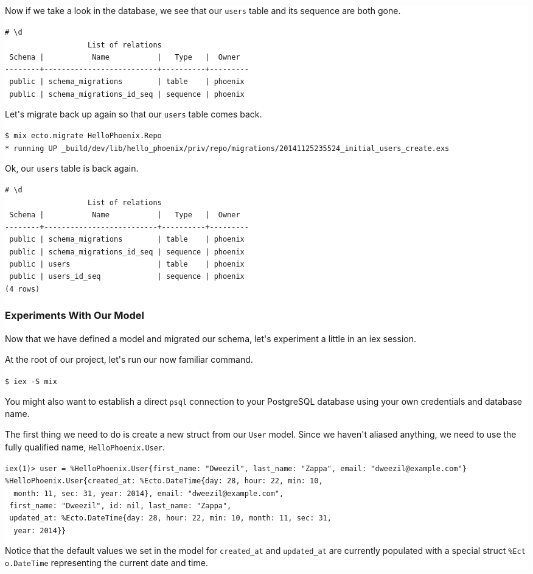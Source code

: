 Now if we take a look in the database, we see that our `users` table and its sequence are both gone.

```console
# \d
                   List of relations
 Schema |           Name           |   Type   |  Owner
--------+--------------------------+----------+---------
 public | schema_migrations        | table    | phoenix
 public | schema_migrations_id_seq | sequence | phoenix
```

Let's migrate back up again so that our `users` table comes back.

```console
$ mix ecto.migrate HelloPhoenix.Repo
* running UP _build/dev/lib/hello_phoenix/priv/repo/migrations/20141125235524_initial_users_create.exs

```

Ok, our `users` table is back again.

```console
# \d
                   List of relations
 Schema |           Name           |   Type   |  Owner
--------+--------------------------+----------+---------
 public | schema_migrations        | table    | phoenix
 public | schema_migrations_id_seq | sequence | phoenix
 public | users                    | table    | phoenix
 public | users_id_seq             | sequence | phoenix
(4 rows)
```
### Experiments With Our Model

Now that we have defined a model and migrated our schema, let's experiment a little in an iex session.

At the root of our project, let's run our now familiar command.

```console
$ iex -S mix
```
You might also want to establish a direct `psql` connection to your PostgreSQL database using your own credentials and database name.

The first thing we need to do is create a new struct from our `User` model. Since we haven't aliased anything, we need to use the fully qualified name, `HelloPhoenix.User`.

```console
iex(1)> user = %HelloPhoenix.User{first_name: "Dweezil", last_name: "Zappa", email: "dweezil@example.com"}
%HelloPhoenix.User{created_at: %Ecto.DateTime{day: 28, hour: 22, min: 10,
  month: 11, sec: 31, year: 2014}, email: "dweezil@example.com",
 first_name: "Dweezil", id: nil, last_name: "Zappa",
 updated_at: %Ecto.DateTime{day: 28, hour: 22, min: 10, month: 11, sec: 31,
  year: 2014}}
```
Notice that the default values we set in the model for `created_at` and `updated_at` are currently populated with a special struct `%Ecto.DateTime` representing the current date and time.
